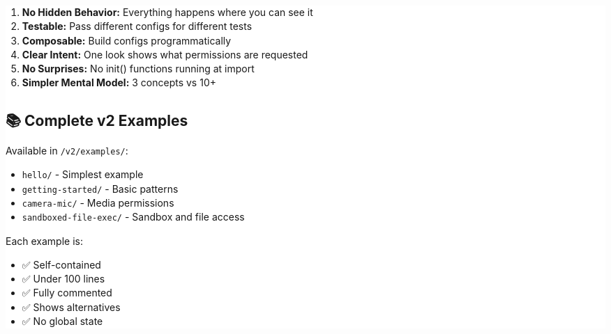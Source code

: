 1. **No Hidden Behavior:** Everything happens where you can see it
2. **Testable:** Pass different configs for different tests
3. **Composable:** Build configs programmatically
4. **Clear Intent:** One look shows what permissions are requested
5. **No Surprises:** No init() functions running at import
6. **Simpler Mental Model:** 3 concepts vs 10+

## 📚 Complete v2 Examples

Available in `/v2/examples/`:
- `hello/` - Simplest example
- `getting-started/` - Basic patterns
- `camera-mic/` - Media permissions
- `sandboxed-file-exec/` - Sandbox and file access

Each example is:
- ✅ Self-contained
- ✅ Under 100 lines
- ✅ Fully commented
- ✅ Shows alternatives
- ✅ No global state